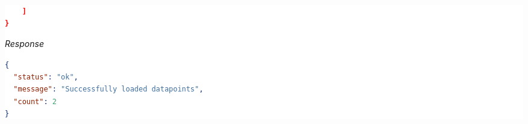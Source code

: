 ```JSON
    ]
}
```

_Response_
```JSON
{
  "status": "ok",
  "message": "Successfully loaded datapoints",
  "count": 2
}
```
